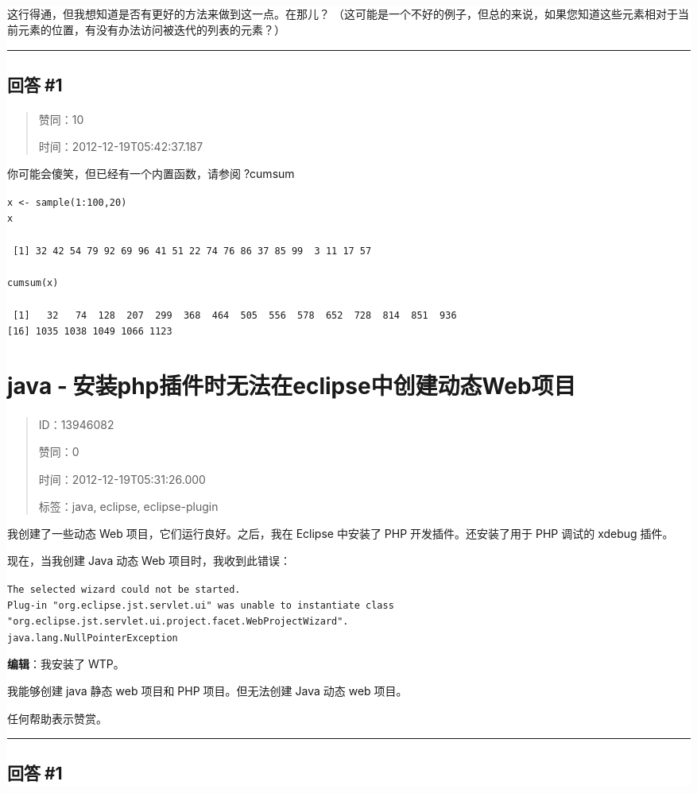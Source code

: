 这行得通，但我想知道是否有更好的方法来做到这一点。在那儿？
（这可能是一个不好的例子，但总的来说，如果您知道这些元素相对于当前元素的位置，有没有办法访问被迭代的列表的元素？）

* * *

## 回答 #1

> 赞同：10
> 
> 时间：2012-12-19T05:42:37.187

你可能会傻笑，但已经有一个内置函数，请参阅 ?cumsum

```
x <- sample(1:100,20)
x

 [1] 32 42 54 79 92 69 96 41 51 22 74 76 86 37 85 99  3 11 17 57

cumsum(x)

 [1]   32   74  128  207  299  368  464  505  556  578  652  728  814  851  936
[16] 1035 1038 1049 1066 1123 
```

# java - 安装php插件时无法在eclipse中创建动态Web项目

> ID：13946082
> 
> 赞同：0
> 
> 时间：2012-12-19T05:31:26.000
> 
> 标签：java, eclipse, eclipse-plugin

我创建了一些动态 Web 项目，它们运行良好。之后，我在 Eclipse 中安装了 PHP 开发插件。还安装了用于 PHP 调试的 xdebug 插件。

现在，当我创建 Java 动态 Web 项目时，我收到此错误：

```
The selected wizard could not be started.
Plug-in "org.eclipse.jst.servlet.ui" was unable to instantiate class 
"org.eclipse.jst.servlet.ui.project.facet.WebProjectWizard".
java.lang.NullPointerException 
```

**编辑**：我安装了 WTP。

我能够创建 java 静态 web 项目和 PHP 项目。但无法创建 Java 动态 web 项目。

任何帮助表示赞赏。

* * *

## 回答 #1
